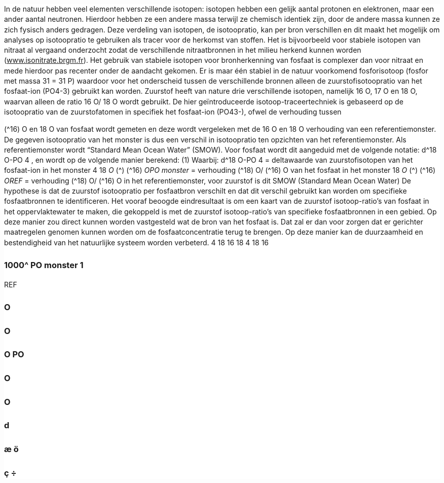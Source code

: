  In de natuur hebben veel elementen verschillende isotopen: isotopen hebben een gelijk aantal protonen en elektronen, maar een ander aantal neutronen. Hierdoor hebben ze een andere massa terwijl ze chemisch identiek zijn, door de andere massa kunnen ze zich fysisch anders gedragen. Deze verdeling van isotopen, de isotoopratio, kan per bron verschillen en dit maakt het mogelijk om analyses op isotoopratio te gebruiken als tracer voor de herkomst van stoffen. Het is bijvoorbeeld voor stabiele isotopen van nitraat al vergaand onderzocht zodat de verschillende nitraatbronnen in het milieu herkend kunnen worden (www.isonitrate.brgm.fr). Het gebruik van stabiele isotopen voor bronherkenning van fosfaat is complexer dan voor nitraat en mede hierdoor pas recenter onder de aandacht gekomen. Er is maar één stabiel in de natuur voorkomend fosforisotoop (fosfor met massa 31 = 31 P) waardoor voor het onderscheid tussen de verschillende bronnen alleen de zuurstofisotoopratio van het fosfaat-ion (PO4-3) gebruikt kan worden. Zuurstof heeft van nature drie verschillende isotopen, namelijk 16 O, 17 O en 18 O, waarvan alleen de ratio 16 O/ 18 O wordt gebruikt. De hier geïntroduceerde isotoop-traceertechniek is gebaseerd op de isotoopratio van de zuurstofatomen in specifiek het fosfaat-ion (PO43-), ofwel de verhouding tussen 

(^16) O en 18 O van fosfaat wordt gemeten en deze wordt vergeleken met de 16 O en 18 O verhouding van een referentiemonster. De gegeven isotoopratio van het monster is dus een verschil in isotoopratio ten opzichten van het referentiemonster. Als referentiemonster wordt “Standard Mean Ocean Water” (SMOW). Voor fosfaat wordt dit aangeduid met de volgende notatie: d^18 O-PO 4 , en wordt op de volgende manier berekend: (1) Waarbij: d^18 O-PO 4 = deltawaarde van zuurstofisotopen van het fosfaat-ion in het monster 4 18 _O_ (^) (^16) _OPO monster_ = verhouding (^18) O/ (^16) O van het fosfaat in het monster 18 _O_ (^) (^16) _OREF_ = verhouding (^18) O/ (^16) O in het referentiemonster, voor zuurstof is dit SMOW (Standard Mean Ocean Water) De hypothese is dat de zuurstof isotoopratio per fosfaatbron verschilt en dat dit verschil gebruikt kan worden om specifieke fosfaatbronnen te identificeren. Het vooraf beoogde eindresultaat is om een kaart van de zuurstof isotoop-ratio’s van fosfaat in het oppervlaktewater te maken, die gekoppeld is met de zuurstof isotoop-ratio’s van specifieke fosfaatbronnen in een gebied. Op deze manier zou direct kunnen worden vastgesteld wat de bron van het fosfaat is. Dat zal er dan voor zorgen dat er gerichter maatregelen genomen kunnen worden om de fosfaatconcentratie terug te brengen. Op deze manier kan de duurzaamheid en bestendigheid van het natuurlijke systeem worden verbeterd. 4 18 16 18 4 18 16 

### 1000^ PO monster 1 

 REF 

### O 

### O 

### O PO 

### O 

### O 

### d 

### æ ö 

### ç ÷ 
